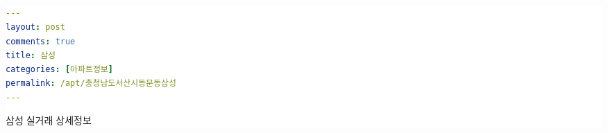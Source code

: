 ```yaml
---
layout: post
comments: true
title: 삼성
categories: [아파트정보]
permalink: /apt/충청남도서산시동문동삼성
---
```


삼성 실거래 상세정보

<script type="text/javascript">
  google.charts.load('current', {'packages':['line', 'corechart']});
  google.charts.setOnLoadCallback(drawChart);

  function drawChart() {
    var data = new google.visualization.DataTable();
    data.addColumn('date', '거래일');
    data.addColumn('number', "매매");
    data.addColumn('number', "전세");
    data.addColumn('number', "전매");
